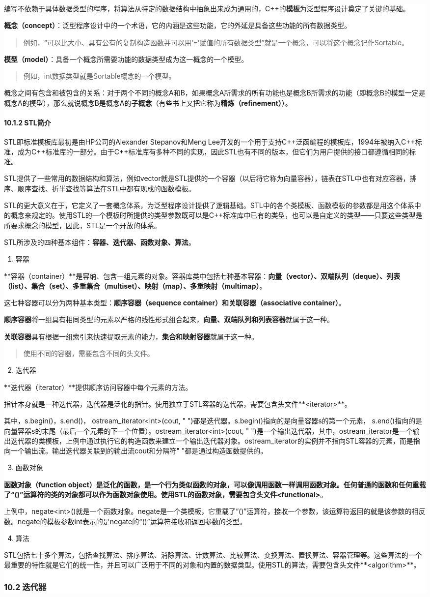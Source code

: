 编写不依赖于具体数据类型的程序，将算法从特定的数据结构中抽象出来成为通用的，C++的**模板**为泛型程序设计奠定了关键的基础。

**概念（concept）**：泛型程序设计中的一个术语，它的内涵是这些功能，它的外延是具备这些功能的所有数据类型。

>  例如，“可以比大小、具有公有的复制构造函数并可以用‘=’赋值的所有数据类型”就是一个概念，可以将这个概念记作Sortable。

**模型（model）**：具备一个概念所需要功能的数据类型成为这一概念的一个模型。

>  例如，int数据类型就是Sortable概念的一个模型。

概念之间有包含和被包含的关系：对于两个不同的概念A和B，如果概念A所需求的所有功能也是概念B所需求的功能（即概念B的模型一定是概念A的模型），那么就说概念B是概念A的**子概念**（有些书上又把它称为**精炼（refinement）**）。

#### 10.1.2 STL简介

STL即标准模板库最初是由HP公司的Alexander Stepanov和Meng Lee开发的一个用于支持C++泛函编程的模板库，1994年被纳入C++标准，成为C++标准库的一部分。由于C++标准库有多种不同的实现，因此STL也有不同的版本，但它们为用户提供的接口都遵循相同的标准。

STL提供了一些常用的数据结构和算法，例如vector就是STL提供的一个容器（以后将它称为向量容器），链表在STL中也有对应容器，排序、顺序查找、折半查找等算法在STL中都有现成的函数模板。

STL的更大意义在于，它定义了一套概念体系，为泛型程序设计提供了逻辑基础。STL中的各个类模板、函数模板的参数都是用这个体系中的概念来规定的。使用STL的一个模板时所提供的类型参数既可以是C++标准库中已有的类型，也可以是自定义的类型——只要这些类型是所要求概念的模型，因此，STL是一个开放的体系。

STL所涉及的四种基本组件：**容器、迭代器、函数对象、算法**。

1. 容器

**容器（container）**是容纳、包含一组元素的对象。容器库类中包括七种基本容器：**向量（vector）、双端队列（deque）、列表（list）、集合（set）、多重集合（multiset）、映射（map）、多重映射（multimap）**。

这七种容器可以分为两种基本类型：**顺序容器（sequence container）**和**关联容器（associative container）**。

**顺序容器**将一组具有相同类型的元素以严格的线性形式组合起来，**向量、双端队列和列表容器**就属于这一种。

**关联容器**具有根据一组索引来快速提取元素的能力，**集合和映射容器**就属于这一种。

>  使用不同的容器，需要包含不同的头文件。

2. 迭代器

**迭代器（iterator）**提供顺序访问容器中每个元素的方法。

指针本身就是一种迭代器，迭代器是泛化的指针。使用独立于STL容器的迭代器，需要包含头文件**\<iterator>**。

其中，s.begin()，s.end()， ostream_iterator\<int>(cout, " ")都是迭代器。s.begin()指向的是向量容器s的第一个元素， s.end()指向的是向量容器s的末尾（最后一个元素的下一个位置）。ostream_iterator\<int>(cout, " ")是一个输出迭代器，其中，ostream_iterator是一个输出迭代器的类模板，上例中通过执行它的构造函数来建立一个输出迭代器对象。ostream_iterator的实例并不指向STL容器的元素，而是指向一个输出流。输出迭代器关联到的输出流cout和分隔符" "都是通过构造函数提供的。

3. 函数对象

**函数对象（function object）**是泛化的函数，是一个行为类似函数的对象，可以像调用函数一样调用函数对象。任何普通的函数和任何重载了“()”运算符的类的对象都可以作为函数对象使用。使用STL的函数对象，需要包含头文件**\<functional>**。

上例中，negate\<int>()就是一个函数对象。negate是一个类模板，它重载了“()”运算符，接收一个参数，该运算符返回的就是该参数的相反数。negate的模板参数int表示的是negate的“()”运算符接收和返回参数的类型。

4. 算法

STL包括七十多个算法，包括查找算法、排序算法、消除算法、计数算法、比较算法、变换算法、置换算法、容器管理等。这些算法的一个最重要的特性就是它们的统一性，并且可以广泛用于不同的对象和内置的数据类型。使用STL的算法，需要包含头文件**\<algorithm>**。

### 10.2 迭代器
